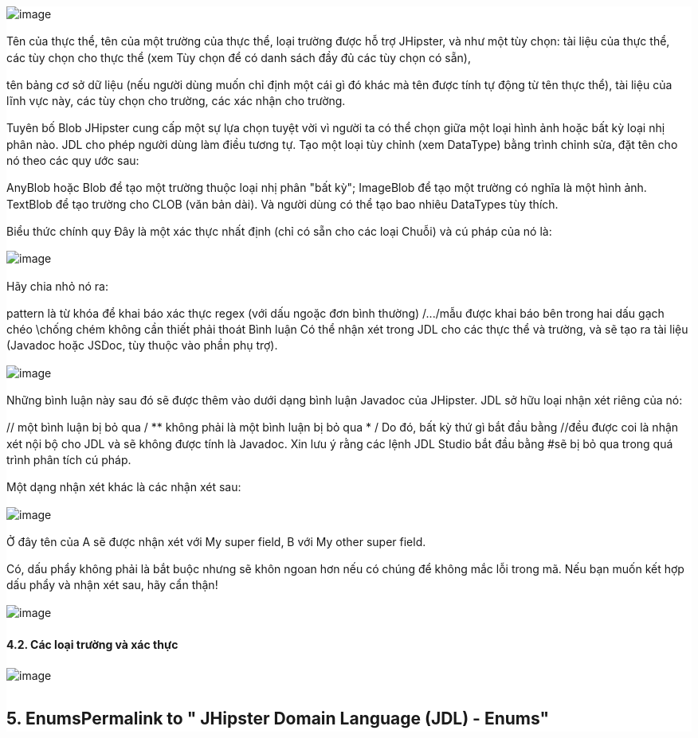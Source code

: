 ![image](https://user-images.githubusercontent.com/107389856/177965877-5b08e6f0-4880-4ed1-9169-2a0f746e1af4.png)

Tên của thực thể, tên của một trường của thực thể, loại trường được hỗ trợ JHipster, và như một tùy chọn: tài liệu của thực thể, các tùy chọn cho thực thể (xem Tùy chọn để có danh sách đầy đủ các tùy chọn có sẵn),

tên bảng cơ sở dữ liệu (nếu người dùng muốn chỉ định một cái gì đó khác mà tên được tính tự động từ tên thực thể), tài liệu của lĩnh vực này, các tùy chọn cho trường, các xác nhận cho trường.

Tuyên bố Blob JHipster cung cấp một sự lựa chọn tuyệt vời vì người ta có thể chọn giữa một loại hình ảnh hoặc bất kỳ loại nhị phân nào. JDL cho phép người dùng làm điều tương tự. Tạo một loại tùy chỉnh (xem DataType) bằng trình chỉnh sửa, đặt tên cho nó theo các quy ước sau:

AnyBlob hoặc Blob để tạo một trường thuộc loại nhị phân "bất kỳ"; ImageBlob để tạo một trường có nghĩa là một hình ảnh. TextBlob để tạo trường cho CLOB (văn bản dài). Và người dùng có thể tạo bao nhiêu DataTypes tùy thích.

Biểu thức chính quy Đây là một xác thực nhất định (chỉ có sẵn cho các loại Chuỗi) và cú pháp của nó là:

![image](https://user-images.githubusercontent.com/107389856/177966101-07d3d806-d077-4b2e-ab36-46b24c35cb16.png)

Hãy chia nhỏ nó ra:

pattern là từ khóa để khai báo xác thực regex (với dấu ngoặc đơn bình thường) /.../mẫu được khai báo bên trong hai dấu gạch chéo \chống chém không cần thiết phải thoát Bình luận Có thể nhận xét trong JDL cho các thực thể và trường, và sẽ tạo ra tài liệu (Javadoc hoặc JSDoc, tùy thuộc vào phần phụ trợ).

![image](https://user-images.githubusercontent.com/107389856/177966195-1e9c04ae-d668-49c4-a73b-9b87a7d5d3ca.png)

Những bình luận này sau đó sẽ được thêm vào dưới dạng bình luận Javadoc của JHipster. JDL sở hữu loại nhận xét riêng của nó:

// một bình luận bị bỏ qua / ** không phải là một bình luận bị bỏ qua * / Do đó, bất kỳ thứ gì bắt đầu bằng //đều được coi là nhận xét nội bộ cho JDL và sẽ không được tính là Javadoc. Xin lưu ý rằng các lệnh JDL Studio bắt đầu bằng #sẽ bị bỏ qua trong quá trình phân tích cú pháp.

Một dạng nhận xét khác là các nhận xét sau:

![image](https://user-images.githubusercontent.com/107389856/177966276-527e94e2-c4e8-406c-a3b3-dd407bf5dfb3.png)

Ở đây tên của A sẽ được nhận xét với My super field, B với My other super field.

Có, dấu phẩy không phải là bắt buộc nhưng sẽ khôn ngoan hơn nếu có chúng để không mắc lỗi trong mã. Nếu bạn muốn kết hợp dấu phẩy và nhận xét sau, hãy cẩn thận!

![image](https://user-images.githubusercontent.com/107389856/177966375-bde5bb31-ec90-4e0c-937c-e0bac1ba9339.png)

#### 4.2. Các loại trường và xác thực

![image](https://user-images.githubusercontent.com/107389856/177966613-60aa541d-4859-4b14-8617-06a7b95b8d76.png)

## 5. EnumsPermalink to " JHipster Domain Language (JDL) - Enums"
